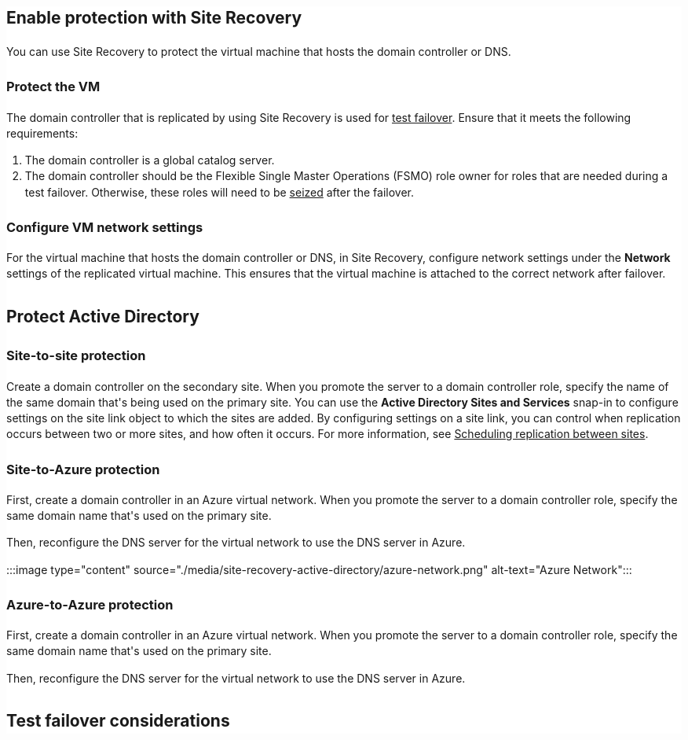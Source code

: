 ## Enable protection with Site Recovery

You can use Site Recovery to protect the virtual machine that hosts the domain controller or DNS.

### Protect the VM

The domain controller that is replicated by using Site Recovery is used for [test failover](#test-failover-considerations). Ensure that it meets the following requirements:

1. The domain controller is a global catalog server.
1. The domain controller should be the Flexible Single Master Operations (FSMO) role owner for roles that are needed during a test failover. Otherwise, these roles will need to be [seized](https://support.microsoft.com/help/255504/using-ntdsutil-exe-to-transfer-or-seize-fsmo-roles-to-a-domain-control) after the failover.

### Configure VM network settings

For the virtual machine that hosts the domain controller or DNS, in Site Recovery, configure network settings under the **Network** settings of the replicated virtual machine. This ensures that the virtual machine is attached to the correct network after failover.

## Protect Active Directory

### Site-to-site protection

Create a domain controller on the secondary site. When you promote the server to a domain controller role, specify the name of the same domain that's being used on the primary site. You can use the **Active Directory Sites and Services** snap-in to configure settings on the site link object to which the sites are added. By configuring settings on a site link, you can control when replication occurs between two or more sites, and how often it occurs. For more information, see [Scheduling replication between sites](/previous-versions/windows/it-pro/windows-server-2008-R2-and-2008/cc731862(v=ws.11)).

### Site-to-Azure protection

First, create a domain controller in an Azure virtual network. When you promote the server to a domain controller role, specify the same domain name that's used on the primary site.

Then, reconfigure the DNS server for the virtual network to use the DNS server in Azure.

:::image type="content" source="./media/site-recovery-active-directory/azure-network.png" alt-text="Azure Network":::

### Azure-to-Azure protection

First, create a domain controller in an Azure virtual network. When you promote the server to a domain controller role, specify the same domain name that's used on the primary site.

Then, reconfigure the DNS server for the virtual network to use the DNS server in Azure.

## Test failover considerations

